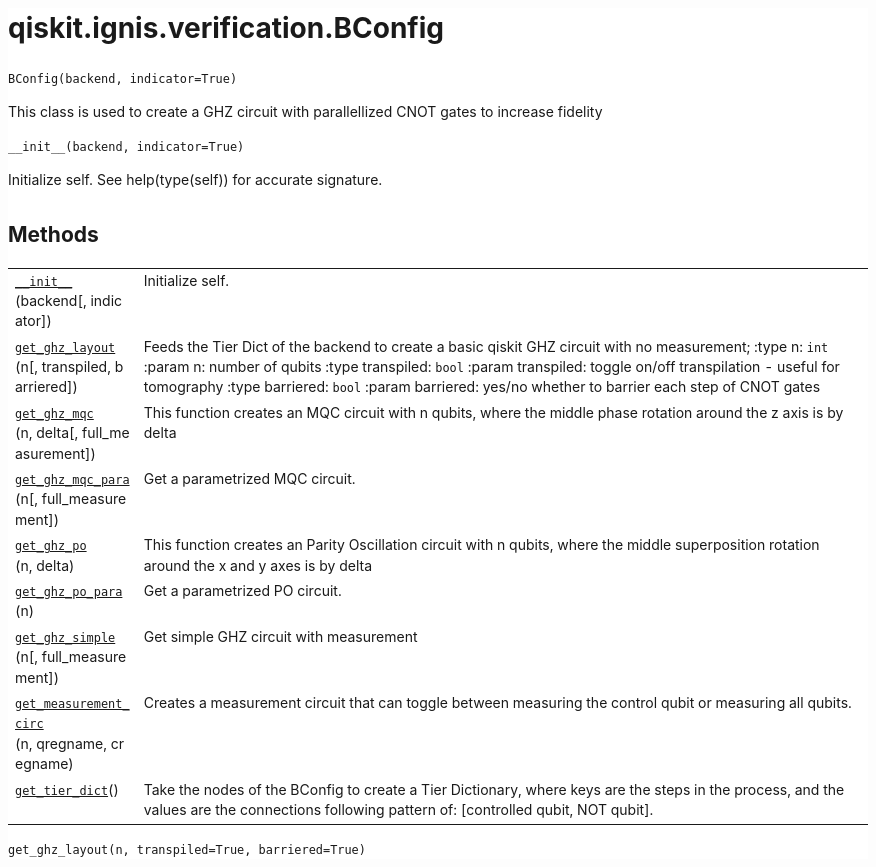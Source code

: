 # qiskit.ignis.verification.BConfig

`BConfig(backend, indicator=True)`

This class is used to create a GHZ circuit with parallellized CNOT gates to increase fidelity

`__init__(backend, indicator=True)`

Initialize self. See help(type(self)) for accurate signature.

## Methods

|                                                                                                                                                                   |                                                                                                                                                                                                                                                                                                                                    |
| ----------------------------------------------------------------------------------------------------------------------------------------------------------------- | ---------------------------------------------------------------------------------------------------------------------------------------------------------------------------------------------------------------------------------------------------------------------------------------------------------------------------------- |
| [`__init__`](#qiskit.ignis.verification.BConfig.__init__ "qiskit.ignis.verification.BConfig.__init__")(backend\[, indicator])                                     | Initialize self.                                                                                                                                                                                                                                                                                                                   |
| [`get_ghz_layout`](#qiskit.ignis.verification.BConfig.get_ghz_layout "qiskit.ignis.verification.BConfig.get_ghz_layout")(n\[, transpiled, barriered])             | Feeds the Tier Dict of the backend to create a basic qiskit GHZ circuit with no measurement; :type n: `int` :param n: number of qubits :type transpiled: `bool` :param transpiled: toggle on/off transpilation - useful for tomography :type barriered: `bool` :param barriered: yes/no whether to barrier each step of CNOT gates |
| [`get_ghz_mqc`](#qiskit.ignis.verification.BConfig.get_ghz_mqc "qiskit.ignis.verification.BConfig.get_ghz_mqc")(n, delta\[, full\_measurement])                   | This function creates an MQC circuit with n qubits, where the middle phase rotation around the z axis is by delta                                                                                                                                                                                                                  |
| [`get_ghz_mqc_para`](#qiskit.ignis.verification.BConfig.get_ghz_mqc_para "qiskit.ignis.verification.BConfig.get_ghz_mqc_para")(n\[, full\_measurement])           | Get a parametrized MQC circuit.                                                                                                                                                                                                                                                                                                    |
| [`get_ghz_po`](#qiskit.ignis.verification.BConfig.get_ghz_po "qiskit.ignis.verification.BConfig.get_ghz_po")(n, delta)                                            | This function creates an Parity Oscillation circuit with n qubits, where the middle superposition rotation around the x and y axes is by delta                                                                                                                                                                                     |
| [`get_ghz_po_para`](#qiskit.ignis.verification.BConfig.get_ghz_po_para "qiskit.ignis.verification.BConfig.get_ghz_po_para")(n)                                    | Get a parametrized PO circuit.                                                                                                                                                                                                                                                                                                     |
| [`get_ghz_simple`](#qiskit.ignis.verification.BConfig.get_ghz_simple "qiskit.ignis.verification.BConfig.get_ghz_simple")(n\[, full\_measurement])                 | Get simple GHZ circuit with measurement                                                                                                                                                                                                                                                                                            |
| [`get_measurement_circ`](#qiskit.ignis.verification.BConfig.get_measurement_circ "qiskit.ignis.verification.BConfig.get_measurement_circ")(n, qregname, cregname) | Creates a measurement circuit that can toggle between measuring the control qubit or measuring all qubits.                                                                                                                                                                                                                         |
| [`get_tier_dict`](#qiskit.ignis.verification.BConfig.get_tier_dict "qiskit.ignis.verification.BConfig.get_tier_dict")()                                           | Take the nodes of the BConfig to create a Tier Dictionary, where keys are the steps in the process, and the values are the connections following pattern of: \[controlled qubit, NOT qubit].                                                                                                                                       |

`get_ghz_layout(n, transpiled=True, barriered=True)`
